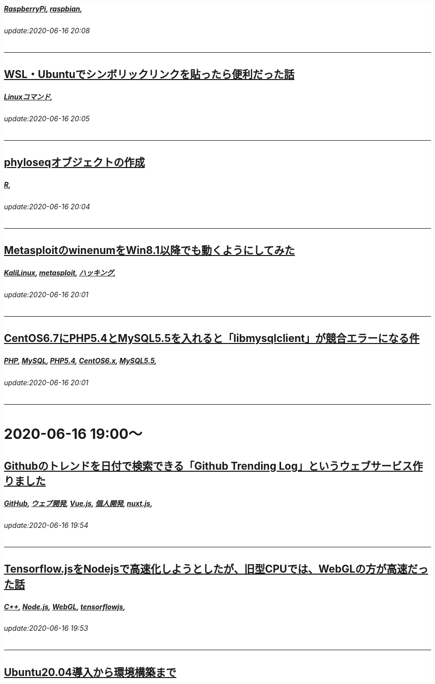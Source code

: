 ##### [RaspberryPi](https://qiita.com/tags/RaspberryPi), [raspbian](https://qiita.com/tags/raspbian), 
###### update:2020-06-16 20:08
---
## [WSL・Ubuntuでシンボリックリンクを貼ったら便利だった話](https://qiita.com/tanutanu/items/b223a00ac87d70cc50b3)
##### [Linuxコマンド](https://qiita.com/tags/Linuxコマンド), 
###### update:2020-06-16 20:05
---
## [phyloseqオブジェクトの作成](https://qiita.com/akari5/items/6753d3addc28f719a0c5)
##### [R](https://qiita.com/tags/R), 
###### update:2020-06-16 20:04
---
## [MetasploitのwinenumをWin8.1以降でも動くようにしてみた](https://qiita.com/DyingFrog/items/92ff6652489faf5961f4)
##### [KaliLinux](https://qiita.com/tags/KaliLinux), [metasploit](https://qiita.com/tags/metasploit), [ハッキング](https://qiita.com/tags/ハッキング), 
###### update:2020-06-16 20:01
---
## [CentOS6.7にPHP5.4とMySQL5.5を入れると「libmysqlclient」が競合エラーになる件](https://qiita.com/torshim/items/ef0123c5826378294d7a)
##### [PHP](https://qiita.com/tags/PHP), [MySQL](https://qiita.com/tags/MySQL), [PHP5.4](https://qiita.com/tags/PHP5.4), [CentOS6.x](https://qiita.com/tags/CentOS6.x), [MySQL5.5](https://qiita.com/tags/MySQL5.5), 
###### update:2020-06-16 20:01
---




# 2020-06-16 19:00～
## [Githubのトレンドを日付で検索できる「Github Trending Log」というウェブサービス作りました](https://qiita.com/49sdd/items/6a442b6e6ef10e6f1d09)
##### [GitHub](https://qiita.com/tags/GitHub), [ウェブ開発](https://qiita.com/tags/ウェブ開発), [Vue.js](https://qiita.com/tags/Vue.js), [個人開発](https://qiita.com/tags/個人開発), [nuxt.js](https://qiita.com/tags/nuxt.js), 
###### update:2020-06-16 19:54
---
## [Tensorflow.jsをNodejsで高速化しようとしたが、旧型CPUでは、WebGLの方が高速だった話](https://qiita.com/tanakayutaka/items/6d0cb998fe53c43e9ac5)
##### [C++](https://qiita.com/tags/C++), [Node.js](https://qiita.com/tags/Node.js), [WebGL](https://qiita.com/tags/WebGL), [tensorflowjs](https://qiita.com/tags/tensorflowjs), 
###### update:2020-06-16 19:53
---
## [Ubuntu20.04導入から環境構築まで](https://qiita.com/Yuki_Hirai/items/b996461aefe8e6a9c414)